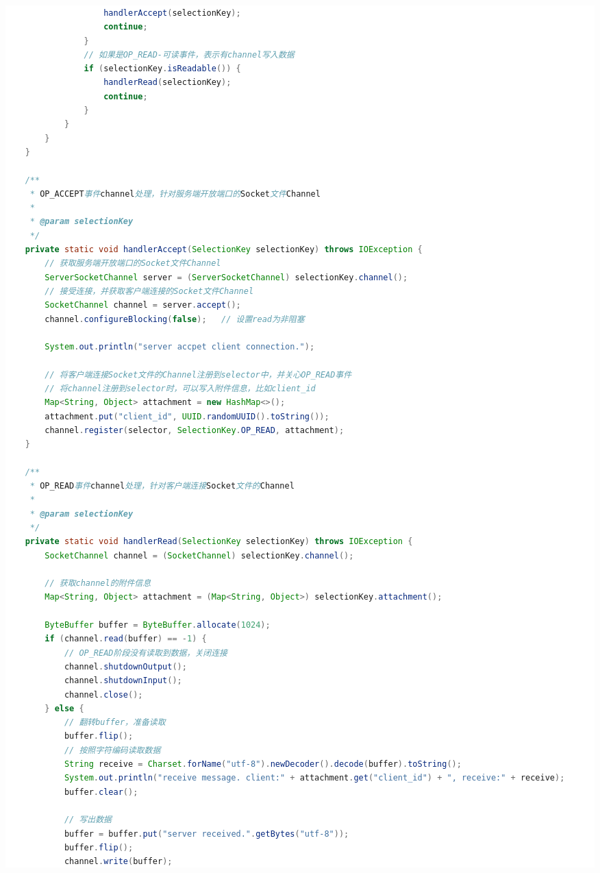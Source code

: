 ```java
					handlerAccept(selectionKey);
					continue;
				}
				// 如果是OP_READ-可读事件，表示有channel写入数据
				if (selectionKey.isReadable()) {
					handlerRead(selectionKey);
					continue;
				}
			}
		}
	}

	/**
	 * OP_ACCEPT事件channel处理，针对服务端开放端口的Socket文件Channel
	 *
	 * @param selectionKey
	 */
	private static void handlerAccept(SelectionKey selectionKey) throws IOException {
		// 获取服务端开放端口的Socket文件Channel
		ServerSocketChannel server = (ServerSocketChannel) selectionKey.channel();
		// 接受连接，并获取客户端连接的Socket文件Channel
		SocketChannel channel = server.accept();
		channel.configureBlocking(false);   // 设置read为非阻塞

		System.out.println("server accpet client connection.");

		// 将客户端连接Socket文件的Channel注册到selector中，并关心OP_READ事件
		// 将channel注册到selector时，可以写入附件信息，比如client_id
		Map<String, Object> attachment = new HashMap<>();
		attachment.put("client_id", UUID.randomUUID().toString());
		channel.register(selector, SelectionKey.OP_READ, attachment);
	}

	/**
	 * OP_READ事件channel处理，针对客户端连接Socket文件的Channel
	 *
	 * @param selectionKey
	 */
	private static void handlerRead(SelectionKey selectionKey) throws IOException {
		SocketChannel channel = (SocketChannel) selectionKey.channel();

		// 获取channel的附件信息
		Map<String, Object> attachment = (Map<String, Object>) selectionKey.attachment();

		ByteBuffer buffer = ByteBuffer.allocate(1024);
		if (channel.read(buffer) == -1) {
			// OP_READ阶段没有读取到数据，关闭连接
			channel.shutdownOutput();
			channel.shutdownInput();
			channel.close();
		} else {
			// 翻转buffer，准备读取
			buffer.flip();
			// 按照字符编码读取数据
			String receive = Charset.forName("utf-8").newDecoder().decode(buffer).toString();
			System.out.println("receive message. client:" + attachment.get("client_id") + ", receive:" + receive);
			buffer.clear();

			// 写出数据
			buffer = buffer.put("server received.".getBytes("utf-8"));
			buffer.flip();
			channel.write(buffer);
```